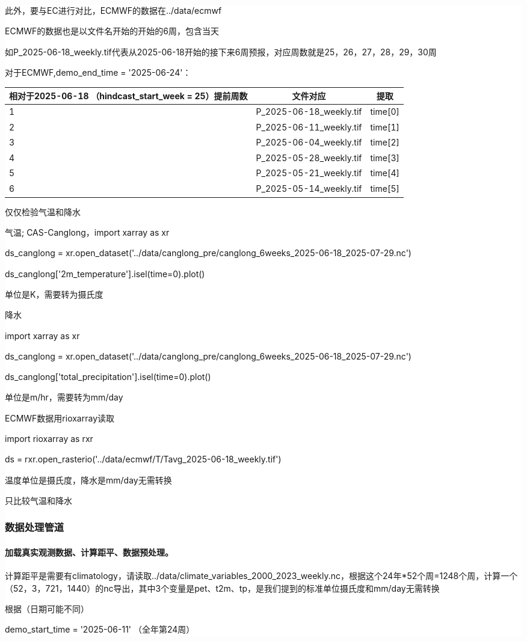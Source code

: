此外，要与EC进行对比，ECMWF的数据在../data/ecmwf

ECMWF的数据也是以文件名开始的开始的6周，包含当天

如P_2025-06-18_weekly.tif代表从2025-06-18开始的接下来6周预报，对应周数就是25，26，27，28，29，30周

对于ECMWF,demo_end_time = '2025-06-24'：

| 相对于2025-06-18 （hindcast_start_week = 25）提前周数 | 文件对应                | 提取    |
| ----------------------------------------------------- | ----------------------- | ------- |
| 1                                                     | P_2025-06-18_weekly.tif | time[0] |
| 2                                                     | P_2025-06-11_weekly.tif | time[1] |
| 3                                                     | P_2025-06-04_weekly.tif | time[2] |
| 4                                                     | P_2025-05-28_weekly.tif | time[3] |
| 5                                                     | P_2025-05-21_weekly.tif | time[4] |
| 6                                                     | P_2025-05-14_weekly.tif | time[5] |

仅仅检验气温和降水

气温; CAS-Canglong，import xarray as xr

ds_canglong = xr.open_dataset('../data/canglong_pre/canglong_6weeks_2025-06-18_2025-07-29.nc')

ds_canglong['2m_temperature'].isel(time=0).plot()

单位是K，需要转为摄氏度

降水

import xarray as xr

ds_canglong = xr.open_dataset('../data/canglong_pre/canglong_6weeks_2025-06-18_2025-07-29.nc')

ds_canglong['total_precipitation'].isel(time=0).plot()

单位是m/hr，需要转为mm/day

ECMWF数据用rioxarray读取

import rioxarray as rxr

ds = rxr.open_rasterio('../data/ecmwf/T/Tavg_2025-06-18_weekly.tif')

温度单位是摄氏度，降水是mm/day无需转换

只比较气温和降水

### 数据处理管道

#### 加载真实观测数据、计算距平、数据预处理。

计算距平是需要有climatology，请读取../data/climate_variables_2000_2023_weekly.nc，根据这个24年*52个周=1248个周，计算一个（52，3，721，1440）的nc导出，其中3个变量是pet、t2m、tp，是我们提到的标准单位摄氏度和mm/day无需转换

根据（日期可能不同）

demo_start_time = '2025-06-11' （全年第24周）
